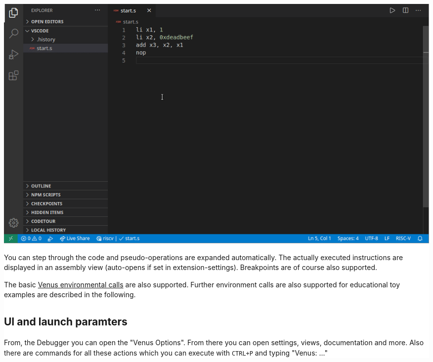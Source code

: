 ![Quick Start](docs/quickstart.gif "Quick Start")

You can step through the code and pseudo-operations are expanded automatically.
The actually executed instructions are displayed in an assembly view (auto-opens if set in extension-settings).
Breakpoints are of course also supported.

The basic [Venus environmental
calls](https://github.com/ThaumicMekanism/venus/wiki/Environmental-Calls) are
also supported. Further environment calls are also supported for educational toy
examples are described in the following.

## UI and launch paramters
From, the Debugger you can open the "Venus Options". From there you can open settings, views, documentation and more. Also there are commands for all these actions which you can execute with `CTRL+P` and typing "Venus: ..."
